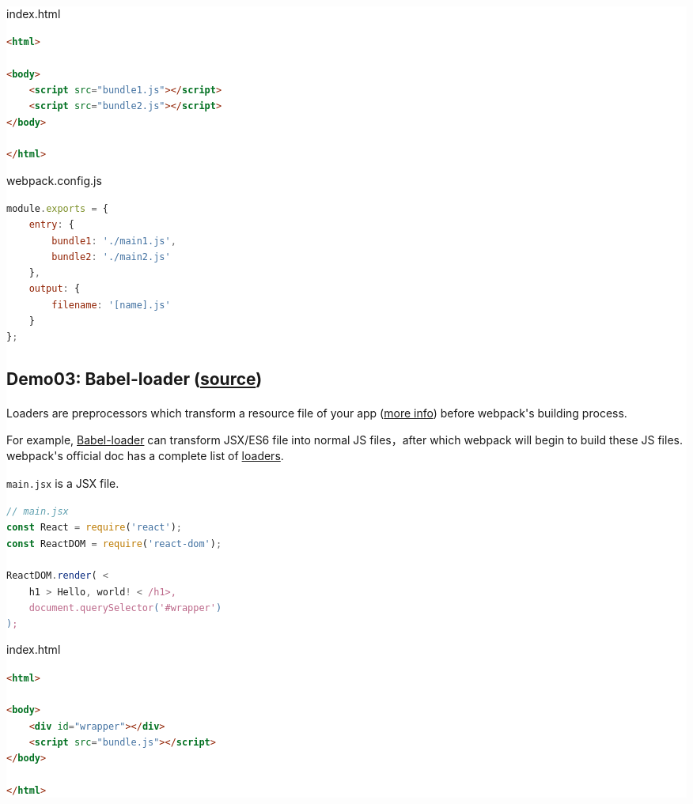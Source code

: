index.html

```html
<html>

<body>
    <script src="bundle1.js"></script>
    <script src="bundle2.js"></script>
</body>

</html>
```

webpack.config.js

```javascript
module.exports = {
    entry: {
        bundle1: './main1.js',
        bundle2: './main2.js'
    },
    output: {
        filename: '[name].js'
    }
};
```

## Demo03: Babel-loader ([source](https://github.com/ruanyf/webpack-demos/tree/master/demo03))

Loaders are preprocessors which transform a resource file of your app ([more info](https://webpack.js.org/concepts/loaders/)) before webpack's building process.

For example, [Babel-loader](https://www.npmjs.com/package/babel-loader) can transform JSX/ES6 file into normal JS files，after which webpack will begin to build these JS files. webpack's official doc has a complete list of [loaders](https://webpack.js.org/loaders/).

`main.jsx` is a JSX file.

```javascript
// main.jsx
const React = require('react');
const ReactDOM = require('react-dom');

ReactDOM.render( <
    h1 > Hello, world! < /h1>,
    document.querySelector('#wrapper')
);
```

index.html

```html
<html>

<body>
    <div id="wrapper"></div>
    <script src="bundle.js"></script>
</body>

</html>
```
